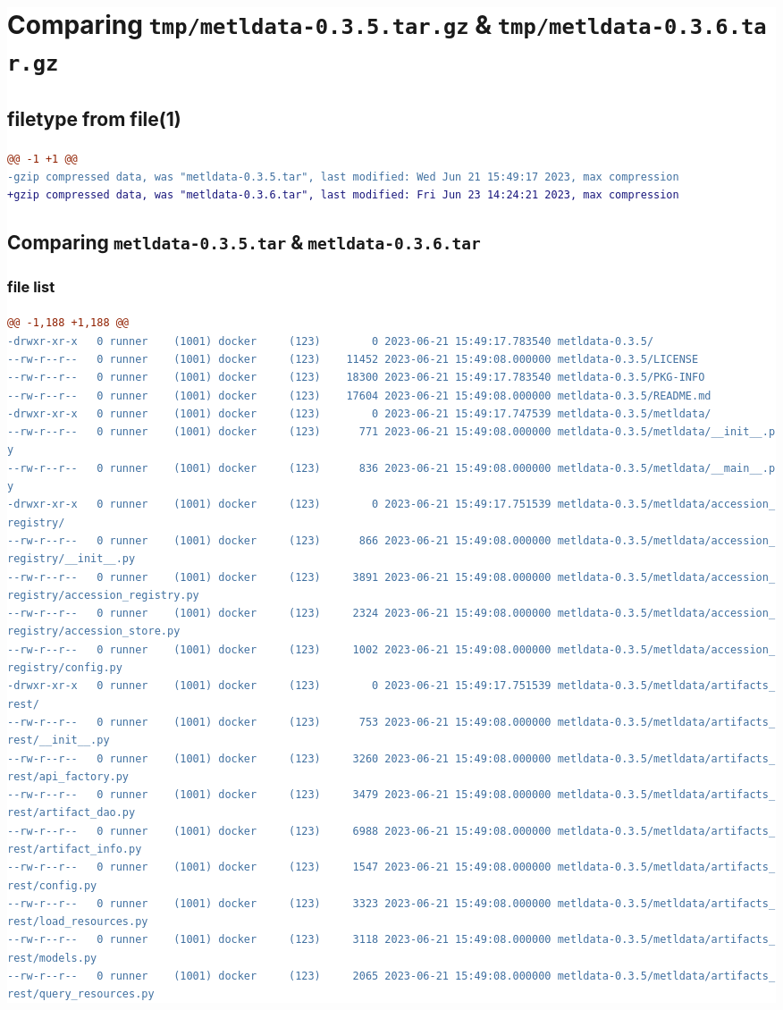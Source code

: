# Comparing `tmp/metldata-0.3.5.tar.gz` & `tmp/metldata-0.3.6.tar.gz`

## filetype from file(1)

```diff
@@ -1 +1 @@
-gzip compressed data, was "metldata-0.3.5.tar", last modified: Wed Jun 21 15:49:17 2023, max compression
+gzip compressed data, was "metldata-0.3.6.tar", last modified: Fri Jun 23 14:24:21 2023, max compression
```

## Comparing `metldata-0.3.5.tar` & `metldata-0.3.6.tar`

### file list

```diff
@@ -1,188 +1,188 @@
-drwxr-xr-x   0 runner    (1001) docker     (123)        0 2023-06-21 15:49:17.783540 metldata-0.3.5/
--rw-r--r--   0 runner    (1001) docker     (123)    11452 2023-06-21 15:49:08.000000 metldata-0.3.5/LICENSE
--rw-r--r--   0 runner    (1001) docker     (123)    18300 2023-06-21 15:49:17.783540 metldata-0.3.5/PKG-INFO
--rw-r--r--   0 runner    (1001) docker     (123)    17604 2023-06-21 15:49:08.000000 metldata-0.3.5/README.md
-drwxr-xr-x   0 runner    (1001) docker     (123)        0 2023-06-21 15:49:17.747539 metldata-0.3.5/metldata/
--rw-r--r--   0 runner    (1001) docker     (123)      771 2023-06-21 15:49:08.000000 metldata-0.3.5/metldata/__init__.py
--rw-r--r--   0 runner    (1001) docker     (123)      836 2023-06-21 15:49:08.000000 metldata-0.3.5/metldata/__main__.py
-drwxr-xr-x   0 runner    (1001) docker     (123)        0 2023-06-21 15:49:17.751539 metldata-0.3.5/metldata/accession_registry/
--rw-r--r--   0 runner    (1001) docker     (123)      866 2023-06-21 15:49:08.000000 metldata-0.3.5/metldata/accession_registry/__init__.py
--rw-r--r--   0 runner    (1001) docker     (123)     3891 2023-06-21 15:49:08.000000 metldata-0.3.5/metldata/accession_registry/accession_registry.py
--rw-r--r--   0 runner    (1001) docker     (123)     2324 2023-06-21 15:49:08.000000 metldata-0.3.5/metldata/accession_registry/accession_store.py
--rw-r--r--   0 runner    (1001) docker     (123)     1002 2023-06-21 15:49:08.000000 metldata-0.3.5/metldata/accession_registry/config.py
-drwxr-xr-x   0 runner    (1001) docker     (123)        0 2023-06-21 15:49:17.751539 metldata-0.3.5/metldata/artifacts_rest/
--rw-r--r--   0 runner    (1001) docker     (123)      753 2023-06-21 15:49:08.000000 metldata-0.3.5/metldata/artifacts_rest/__init__.py
--rw-r--r--   0 runner    (1001) docker     (123)     3260 2023-06-21 15:49:08.000000 metldata-0.3.5/metldata/artifacts_rest/api_factory.py
--rw-r--r--   0 runner    (1001) docker     (123)     3479 2023-06-21 15:49:08.000000 metldata-0.3.5/metldata/artifacts_rest/artifact_dao.py
--rw-r--r--   0 runner    (1001) docker     (123)     6988 2023-06-21 15:49:08.000000 metldata-0.3.5/metldata/artifacts_rest/artifact_info.py
--rw-r--r--   0 runner    (1001) docker     (123)     1547 2023-06-21 15:49:08.000000 metldata-0.3.5/metldata/artifacts_rest/config.py
--rw-r--r--   0 runner    (1001) docker     (123)     3323 2023-06-21 15:49:08.000000 metldata-0.3.5/metldata/artifacts_rest/load_resources.py
--rw-r--r--   0 runner    (1001) docker     (123)     3118 2023-06-21 15:49:08.000000 metldata-0.3.5/metldata/artifacts_rest/models.py
--rw-r--r--   0 runner    (1001) docker     (123)     2065 2023-06-21 15:49:08.000000 metldata-0.3.5/metldata/artifacts_rest/query_resources.py
```